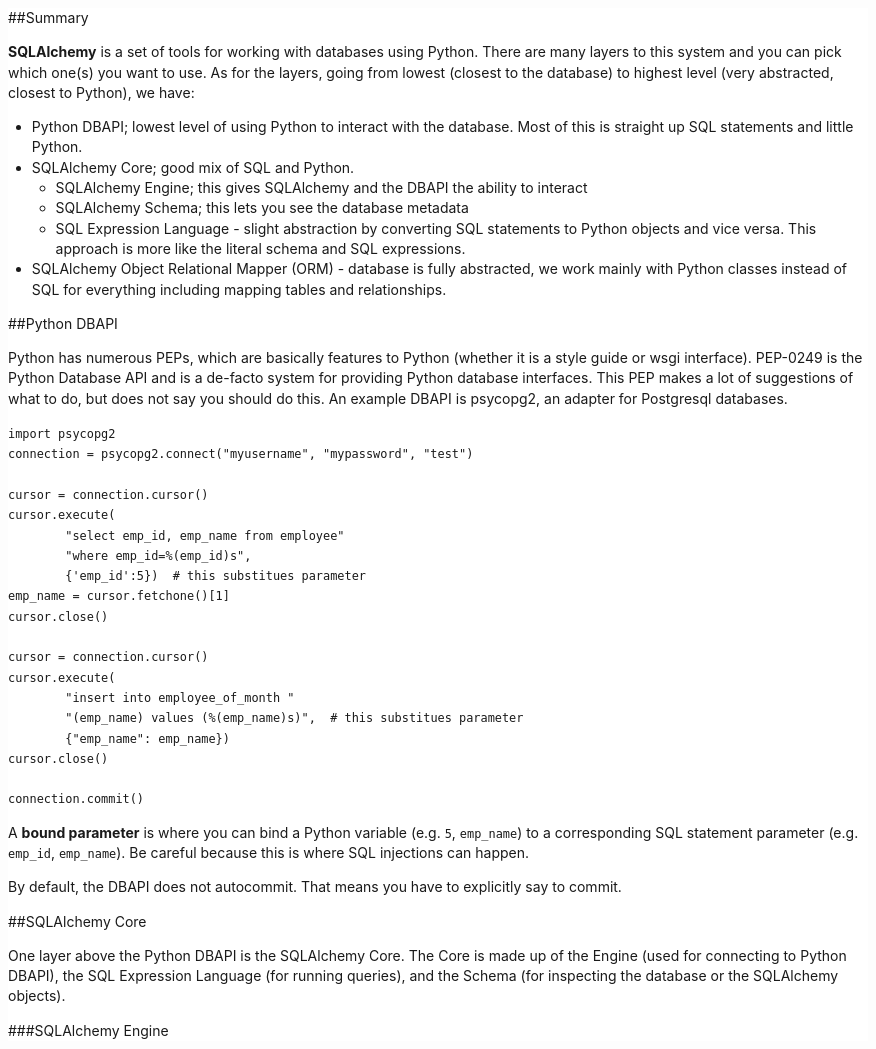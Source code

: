 ##<a id="summary">Summary</a>

__SQLAlchemy__ is a set of tools for working with databases using Python.  There are many layers to this system and you can pick which one(s) you want to use.  As for the layers, going from lowest (closest to the database) to highest level (very abstracted, closest to Python), we have:

*  Python DBAPI; lowest level of using Python to interact with the database.  Most of this is straight up SQL statements and little Python.
*  SQLAlchemy Core; good mix of SQL and Python.
    - SQLAlchemy Engine; this gives SQLAlchemy and the DBAPI the ability to interact
    - SQLAlchemy Schema; this lets you see the database metadata
    - SQL Expression Language - slight abstraction by converting SQL statements to Python objects and vice versa.  This approach is more like the literal schema and SQL expressions.
*  SQLAlchemy Object Relational Mapper (ORM) - database is fully abstracted, we work mainly with Python classes instead of SQL for everything including mapping tables and relationships.

##<a id="dbapi">Python DBAPI</a>

Python has numerous PEPs, which are basically features to Python (whether it is a style guide or wsgi interface).  PEP-0249 is the Python Database API and is a de-facto system for providing Python database interfaces.  This PEP makes a lot of suggestions of what to do, but does not say you should do this.  An example DBAPI is psycopg2, an adapter for Postgresql databases.

    import psycopg2
    connection = psycopg2.connect("myusername", "mypassword", "test")
    
    cursor = connection.cursor()
    cursor.execute(
            "select emp_id, emp_name from employee"
            "where emp_id=%(emp_id)s",
            {'emp_id':5})  # this substitues parameter
    emp_name = cursor.fetchone()[1]
    cursor.close()
    
    cursor = connection.cursor()
    cursor.execute(
            "insert into employee_of_month "
            "(emp_name) values (%(emp_name)s)",  # this substitues parameter
            {"emp_name": emp_name})
    cursor.close()
    
    connection.commit()

A __bound parameter__ is where you can bind a Python variable (e.g. `5`, `emp_name`) to a corresponding SQL statement parameter (e.g. `emp_id`, `emp_name`).  Be careful because this is where SQL injections can happen.

By default, the DBAPI does not autocommit.  That means you have to explicitly say to commit.

##<a id="sqlalchemycore">SQLAlchemy Core</a>

One layer above the Python DBAPI is the SQLAlchemy Core.  The Core is made up of the Engine (used for connecting to Python DBAPI), the SQL Expression Language (for running queries), and the Schema (for inspecting the database or the SQLAlchemy objects).

###<a id="engine">SQLAlchemy Engine</a>
